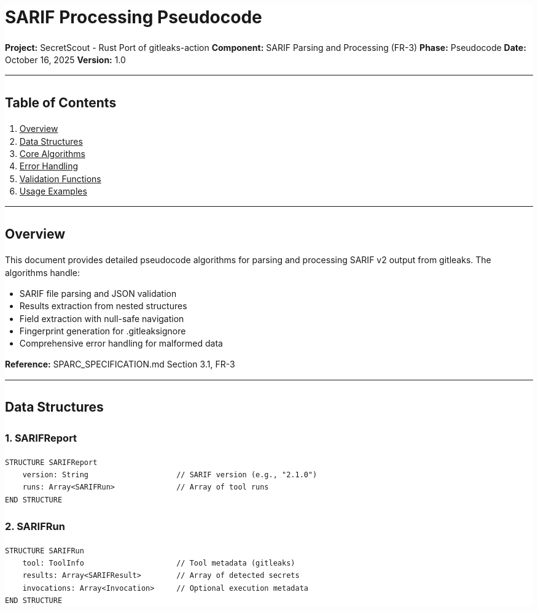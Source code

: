 # SARIF Processing Pseudocode

**Project:** SecretScout - Rust Port of gitleaks-action
**Component:** SARIF Parsing and Processing (FR-3)
**Phase:** Pseudocode
**Date:** October 16, 2025
**Version:** 1.0

---

## Table of Contents

1. [Overview](#overview)
2. [Data Structures](#data-structures)
3. [Core Algorithms](#core-algorithms)
4. [Error Handling](#error-handling)
5. [Validation Functions](#validation-functions)
6. [Usage Examples](#usage-examples)

---

## Overview

This document provides detailed pseudocode algorithms for parsing and processing SARIF v2 output from gitleaks. The algorithms handle:

- SARIF file parsing and JSON validation
- Results extraction from nested structures
- Field extraction with null-safe navigation
- Fingerprint generation for .gitleaksignore
- Comprehensive error handling for malformed data

**Reference:** SPARC_SPECIFICATION.md Section 3.1, FR-3

---

## Data Structures

### 1. SARIFReport

```pseudo
STRUCTURE SARIFReport
    version: String                    // SARIF version (e.g., "2.1.0")
    runs: Array<SARIFRun>              // Array of tool runs
END STRUCTURE
```

### 2. SARIFRun

```pseudo
STRUCTURE SARIFRun
    tool: ToolInfo                     // Tool metadata (gitleaks)
    results: Array<SARIFResult>        // Array of detected secrets
    invocations: Array<Invocation>     // Optional execution metadata
END STRUCTURE
```
